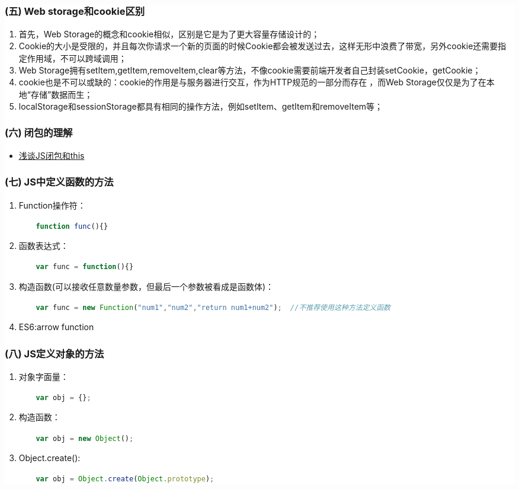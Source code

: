 ### (五) Web storage和cookie区别

 1. 首先，Web Storage的概念和cookie相似，区别是它是为了更大容量存储设计的；
 2. Cookie的大小是受限的，并且每次你请求一个新的页面的时候Cookie都会被发送过去，这样无形中浪费了带宽，另外cookie还需要指定作用域，不可以跨域调用；
 3. Web Storage拥有setItem,getItem,removeItem,clear等方法，不像cookie需要前端开发者自己封装setCookie，getCookie；
 4. cookie也是不可以或缺的：cookie的作用是与服务器进行交互，作为HTTP规范的一部分而存在 ，而Web Storage仅仅是为了在本地“存储”数据而生；
 5. localStorage和sessionStorage都具有相同的操作方法，例如setItem、getItem和removeItem等；

### (六) 闭包的理解

- [浅谈JS闭包和this](https://github.com/Andraw-lin/Andraw-lin.github.io/blob/master/_posts/2016-04-01-Talking-About-JS-Closures-And-This-Keywords.md)

### (七) JS中定义函数的方法

 1. Function操作符：
  
    ```javascript
        function func(){}
    ```
    
    
 2. 函数表达式：

    ```javascript
        var func = function(){}
    ```
    

 3. 构造函数(可以接收任意数量参数，但最后一个参数被看成是函数体)：

    ```javascript
        var func = new Function("num1","num2","return num1+num2");  //不推荐使用这种方法定义函数
    ```
    
 4. ES6:arrow function

### (八) JS定义对象的方法

 1. 对象字面量：
 
    ```javascript
        var obj = {};
    ```
    
    
 2. 构造函数：

    ```javascript
        var obj = new Object();
    ```

 3. Object.create():

    ```javascript
        var obj = Object.create(Object.prototype);
    ```
 